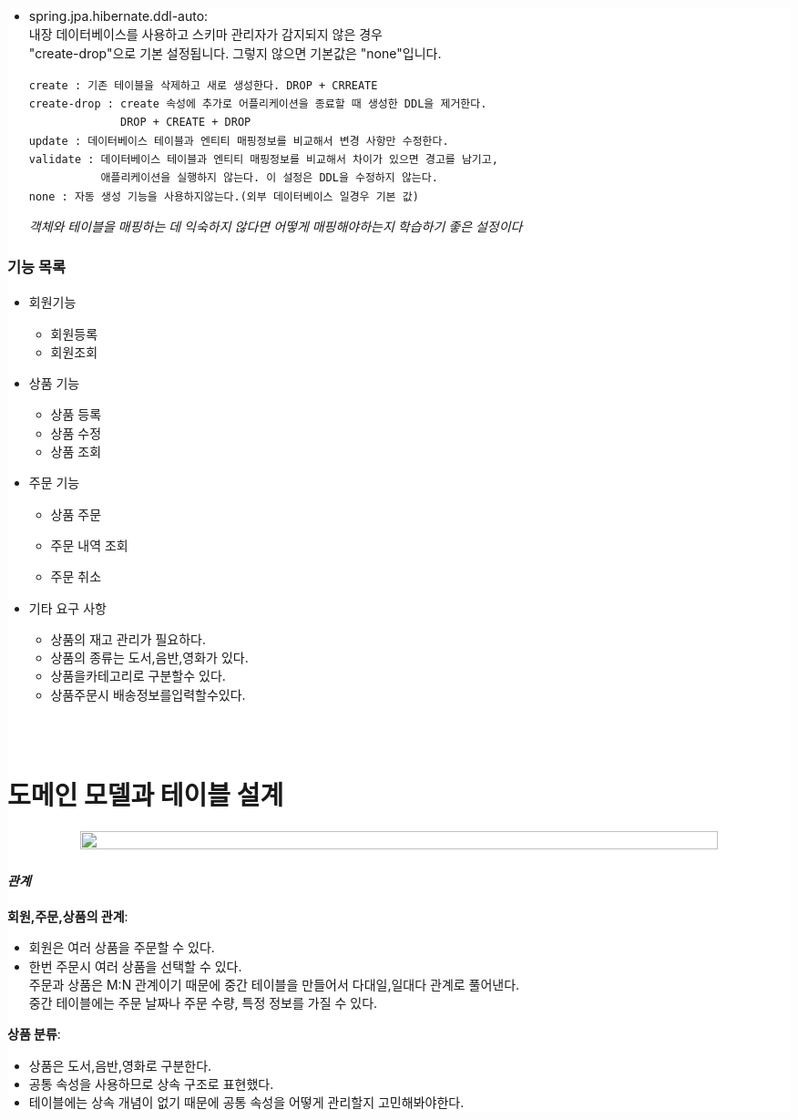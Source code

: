 ```yml
```
+ spring.jpa.hibernate.ddl-auto:   
    내장 데이터베이스를 사용하고 스키마 관리자가 감지되지 않은 경우    
    "create-drop"으로 기본 설정됩니다. 그렇지 않으면 기본값은 "none"입니다.
    ```
    create : 기존 테이블을 삭제하고 새로 생성한다. DROP + CRREATE
    create-drop : create 속성에 추가로 어플리케이션을 종료할 때 생성한 DDL을 제거한다.
                  DROP + CREATE + DROP
    update : 데이터베이스 테이블과 엔티티 매핑정보를 비교해서 변경 사항만 수정한다.
    validate : 데이터베이스 테이블과 엔티티 매핑정보를 비교해서 차이가 있으면 경고를 남기고,
               애플리케이션을 실행하지 않는다. 이 설정은 DDL을 수정하지 않는다.
    none : 자동 생성 기능을 사용하지않는다.(외부 데이터베이스 일경우 기본 값)
    ```
   _객체와 테이블을 매핑하는 데 익숙하지 않다면 어떻게 매핑해야하는지 학습하기 좋은 설정이다_
    
### 기능 목록
+ 회원기능    

  + 회원등록
  + 회원조회
+ 상품 기능    

  + 상품 등록
  + 상품 수정
  + 상품 조회
+ 주문 기능    

  + 상품 주문
  + 주문 내역 조회    

  + 주문 취소    

+ 기타 요구 사항    

  + 상품의 재고 관리가 필요하다.   
  + 상품의 종류는 도서,음반,영화가 있다.    
  + 상품을카테고리로 구분할수 있다.   
  + 상품주문시 배송정보를입력할수있다.  
<br><br>


# 도메인 모델과 테이블 설계
<center><img src = "../Image/domain.jpg" width = "700" height = "100%"></center>   

#### _관계_ 
**회원,주문,상품의 관계**: 
+ 회원은 여러 상품을 주문할 수 있다.
+ 한번 주문시 여러 상품을 선택할 수 있다.    
주문과 상품은 M:N 관계이기 때문에 중간 테이블을 만들어서 다대일,일대다 관계로 풀어낸다.    
중간 테이블에는 주문 날짜나 주문 수량, 특정 정보를 가질 수 있다.    

**상품 분류**:    
+ 상품은 도서,음반,영화로 구분한다.
+ 공통 속성을 사용하므로 상속 구조로 표현했다.
+ 테이블에는 상속 개념이 없기 때문에 공통 속성을 어떻게 관리할지 고민해봐야한다.    
